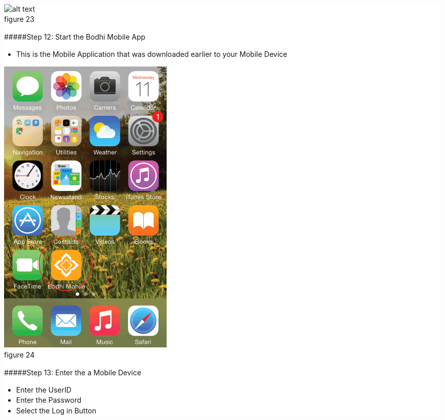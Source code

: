 ![alt text](/images/agent_reg_01.png?raw=true "figure 23")  
figure 23  

#####Step 12: Start the Bodhi Mobile App
* This is the Mobile Application that was downloaded earlier to your Mobile Device

![alt text](/images/iphone_home_01.png?raw=true "figure 23")  
figure 24  

#####Step 13: Enter the a Mobile Device
* Enter the UserID 
* Enter the Password 
* Select the Log in Button
